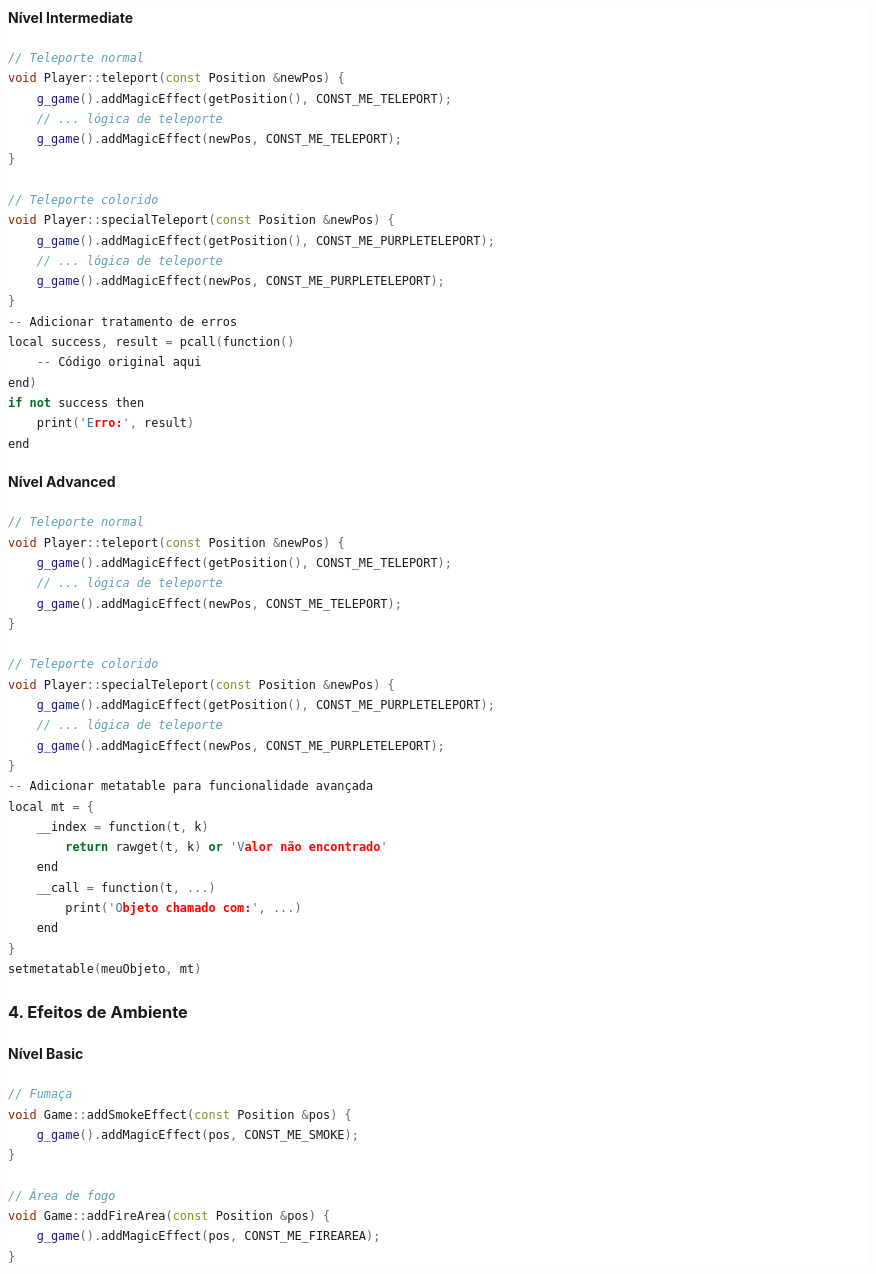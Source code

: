 #### Nível Intermediate
```cpp
// Teleporte normal
void Player::teleport(const Position &newPos) {
    g_game().addMagicEffect(getPosition(), CONST_ME_TELEPORT);
    // ... lógica de teleporte
    g_game().addMagicEffect(newPos, CONST_ME_TELEPORT);
}

// Teleporte colorido
void Player::specialTeleport(const Position &newPos) {
    g_game().addMagicEffect(getPosition(), CONST_ME_PURPLETELEPORT);
    // ... lógica de teleporte
    g_game().addMagicEffect(newPos, CONST_ME_PURPLETELEPORT);
}
-- Adicionar tratamento de erros
local success, result = pcall(function()
    -- Código original aqui
end)
if not success then
    print('Erro:', result)
end
```

#### Nível Advanced
```cpp
// Teleporte normal
void Player::teleport(const Position &newPos) {
    g_game().addMagicEffect(getPosition(), CONST_ME_TELEPORT);
    // ... lógica de teleporte
    g_game().addMagicEffect(newPos, CONST_ME_TELEPORT);
}

// Teleporte colorido
void Player::specialTeleport(const Position &newPos) {
    g_game().addMagicEffect(getPosition(), CONST_ME_PURPLETELEPORT);
    // ... lógica de teleporte
    g_game().addMagicEffect(newPos, CONST_ME_PURPLETELEPORT);
}
-- Adicionar metatable para funcionalidade avançada
local mt = {
    __index = function(t, k)
        return rawget(t, k) or 'Valor não encontrado'
    end
    __call = function(t, ...)
        print('Objeto chamado com:', ...)
    end
}
setmetatable(meuObjeto, mt)
```

### **4. Efeitos de Ambiente**
#### Nível Basic
```cpp
// Fumaça
void Game::addSmokeEffect(const Position &pos) {
    g_game().addMagicEffect(pos, CONST_ME_SMOKE);
}

// Área de fogo
void Game::addFireArea(const Position &pos) {
    g_game().addMagicEffect(pos, CONST_ME_FIREAREA);
}

```
